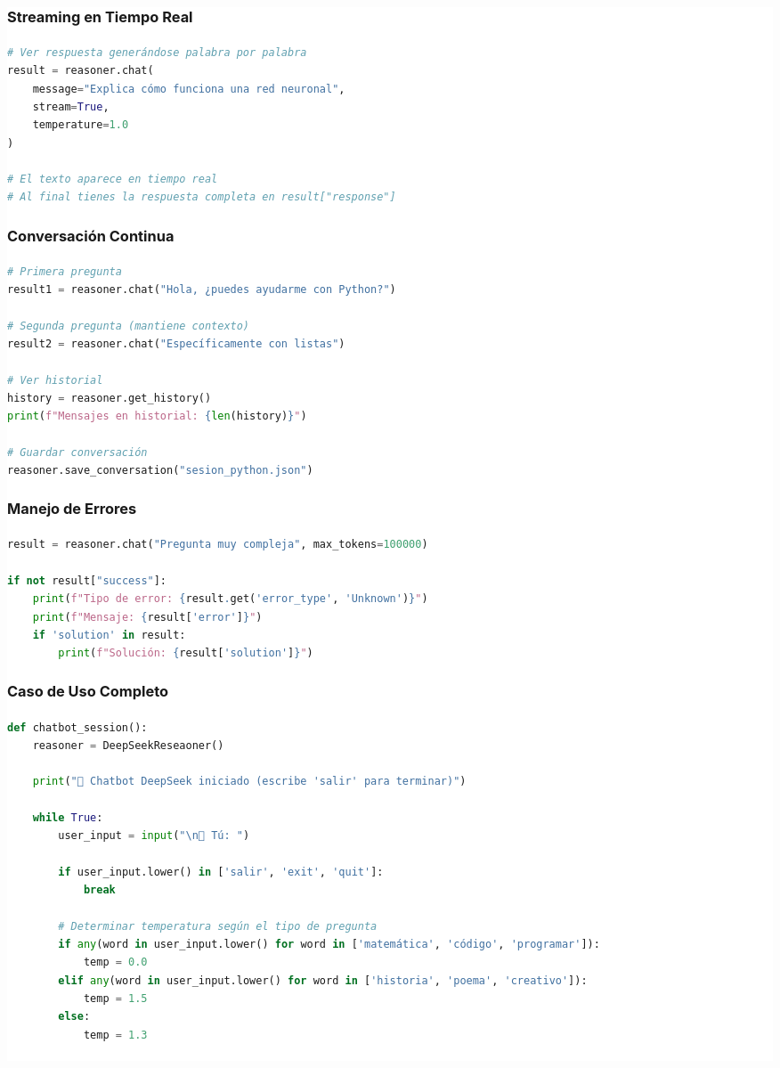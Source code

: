### Streaming en Tiempo Real

```python
# Ver respuesta generándose palabra por palabra
result = reasoner.chat(
    message="Explica cómo funciona una red neuronal",
    stream=True,
    temperature=1.0
)

# El texto aparece en tiempo real
# Al final tienes la respuesta completa en result["response"]
```

### Conversación Continua

```python
# Primera pregunta
result1 = reasoner.chat("Hola, ¿puedes ayudarme con Python?")

# Segunda pregunta (mantiene contexto)
result2 = reasoner.chat("Específicamente con listas")

# Ver historial
history = reasoner.get_history()
print(f"Mensajes en historial: {len(history)}")

# Guardar conversación
reasoner.save_conversation("sesion_python.json")
```

### Manejo de Errores

```python
result = reasoner.chat("Pregunta muy compleja", max_tokens=100000)

if not result["success"]:
    print(f"Tipo de error: {result.get('error_type', 'Unknown')}")
    print(f"Mensaje: {result['error']}")
    if 'solution' in result:
        print(f"Solución: {result['solution']}")
```

### Caso de Uso Completo

```python
def chatbot_session():
    reasoner = DeepSeekReseaoner()
    
    print("🤖 Chatbot DeepSeek iniciado (escribe 'salir' para terminar)")
    
    while True:
        user_input = input("\n💬 Tú: ")
        
        if user_input.lower() in ['salir', 'exit', 'quit']:
            break
            
        # Determinar temperatura según el tipo de pregunta
        if any(word in user_input.lower() for word in ['matemática', 'código', 'programar']):
            temp = 0.0
        elif any(word in user_input.lower() for word in ['historia', 'poema', 'creativo']):
            temp = 1.5
        else:
            temp = 1.3
            
```